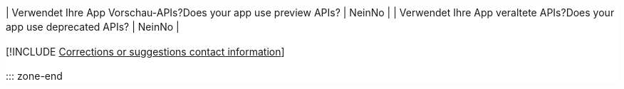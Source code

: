 | <span data-ttu-id="c2f73-260">Verwendet Ihre App Vorschau-APIs?</span><span class="sxs-lookup"><span data-stu-id="c2f73-260">Does your app use preview APIs?</span></span> | <span data-ttu-id="c2f73-261">Nein</span><span class="sxs-lookup"><span data-stu-id="c2f73-261">No</span></span> |
| <span data-ttu-id="c2f73-262">Verwendet Ihre App veraltete APIs?</span><span class="sxs-lookup"><span data-stu-id="c2f73-262">Does your app use deprecated APIs?</span></span> | <span data-ttu-id="c2f73-263">Nein</span><span class="sxs-lookup"><span data-stu-id="c2f73-263">No</span></span> |

[!INCLUDE [Corrections or suggestions contact information](../includes/corrections-or-suggestions.md)]

::: zone-end
